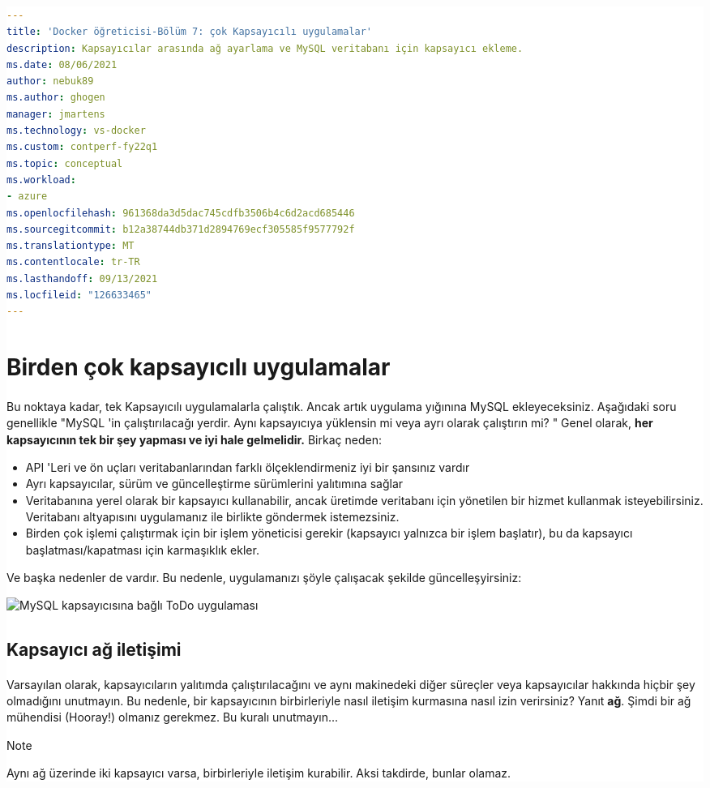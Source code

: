 ```yaml
---
title: 'Docker öğreticisi-Bölüm 7: çok Kapsayıcılı uygulamalar'
description: Kapsayıcılar arasında ağ ayarlama ve MySQL veritabanı için kapsayıcı ekleme.
ms.date: 08/06/2021
author: nebuk89
ms.author: ghogen
manager: jmartens
ms.technology: vs-docker
ms.custom: contperf-fy22q1
ms.topic: conceptual
ms.workload:
- azure
ms.openlocfilehash: 961368da3d5dac745cdfb3506b4c6d2acd685446
ms.sourcegitcommit: b12a38744db371d2894769ecf305585f9577792f
ms.translationtype: MT
ms.contentlocale: tr-TR
ms.lasthandoff: 09/13/2021
ms.locfileid: "126633465"
---
```

# <a name="multi-container-apps"></a>Birden çok kapsayıcılı uygulamalar

Bu noktaya kadar, tek Kapsayıcılı uygulamalarla çalıştık. Ancak artık uygulama yığınına MySQL ekleyeceksiniz. Aşağıdaki soru genellikle "MySQL 'in çalıştırılacağı yerdir. Aynı kapsayıcıya yüklensin mi veya ayrı olarak çalıştırın mi? " Genel olarak, **her kapsayıcının tek bir şey yapması ve iyi hale gelmelidir.** Birkaç neden:

- API 'Leri ve ön uçları veritabanlarından farklı ölçeklendirmeniz iyi bir şansınız vardır
- Ayrı kapsayıcılar, sürüm ve güncelleştirme sürümlerini yalıtımına sağlar
- Veritabanına yerel olarak bir kapsayıcı kullanabilir, ancak üretimde veritabanı için yönetilen bir hizmet kullanmak isteyebilirsiniz. Veritabanı altyapısını uygulamanız ile birlikte göndermek istemezsiniz.
- Birden çok işlemi çalıştırmak için bir işlem yöneticisi gerekir (kapsayıcı yalnızca bir işlem başlatır), bu da kapsayıcı başlatması/kapatması için karmaşıklık ekler.

Ve başka nedenler de vardır. Bu nedenle, uygulamanızı şöyle çalışacak şekilde güncelleşyirsiniz:

![MySQL kapsayıcısına bağlı ToDo uygulaması](media/multi-app-architecture.png)

## <a name="container-networking"></a>Kapsayıcı ağ iletişimi

Varsayılan olarak, kapsayıcıların yalıtımda çalıştırılacağını ve aynı makinedeki diğer süreçler veya kapsayıcılar hakkında hiçbir şey olmadığını unutmayın. Bu nedenle, bir kapsayıcının birbirleriyle nasıl iletişim kurmasına nasıl izin verirsiniz? Yanıt **ağ**. Şimdi bir ağ mühendisi (Hooray!) olmanız gerekmez. Bu kuralı unutmayın...

> [!NOTE]
> Aynı ağ üzerinde iki kapsayıcı varsa, birbirleriyle iletişim kurabilir. Aksi takdirde, bunlar olamaz.

